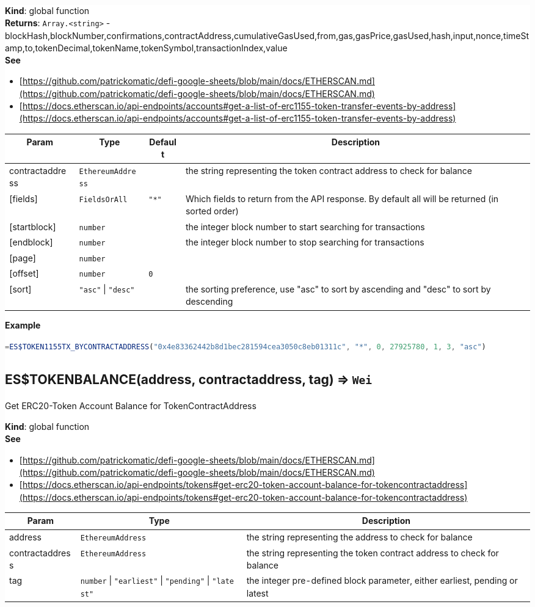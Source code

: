 **Kind**: global function  
**Returns**: <code>Array.&lt;string&gt;</code> - blockHash,blockNumber,confirmations,contractAddress,cumulativeGasUsed,from,gas,gasPrice,gasUsed,hash,input,nonce,timeStamp,to,tokenDecimal,tokenName,tokenSymbol,transactionIndex,value  
**See**

- [https://github.com/patrickomatic/defi-google-sheets/blob/main/docs/ETHERSCAN.md](https://github.com/patrickomatic/defi-google-sheets/blob/main/docs/ETHERSCAN.md)
- [https://docs.etherscan.io/api-endpoints/accounts#get-a-list-of-erc1155-token-transfer-events-by-address](https://docs.etherscan.io/api-endpoints/accounts#get-a-list-of-erc1155-token-transfer-events-by-address)


| Param | Type | Default | Description |
| --- | --- | --- | --- |
| contractaddress | <code>EthereumAddress</code> |  | the string representing the token contract address to check for balance |
| [fields] | <code>FieldsOrAll</code> | <code>&quot;*&quot;</code> | Which fields to return from the API response. By default all will be returned (in sorted order) |
| [startblock] | <code>number</code> |  | the integer block number to start searching for transactions |
| [endblock] | <code>number</code> |  | the integer block number to stop searching for transactions |
| [page] | <code>number</code> |  |  |
| [offset] | <code>number</code> | <code>0</code> |  |
| [sort] | <code>&quot;asc&quot;</code> \| <code>&quot;desc&quot;</code> |  | the sorting preference, use "asc" to sort by ascending and "desc" to sort by descending |

**Example**  
```js
=ES$TOKEN1155TX_BYCONTRACTADDRESS("0x4e83362442b8d1bec281594cea3050c8eb01311c", "*", 0, 27925780, 1, 3, "asc")
```
<a name="ES$TOKENBALANCE"></a>

## ES$TOKENBALANCE(address, contractaddress, tag) ⇒ <code>Wei</code>
Get ERC20-Token Account Balance for TokenContractAddress

**Kind**: global function  
**See**

- [https://github.com/patrickomatic/defi-google-sheets/blob/main/docs/ETHERSCAN.md](https://github.com/patrickomatic/defi-google-sheets/blob/main/docs/ETHERSCAN.md)
- [https://docs.etherscan.io/api-endpoints/tokens#get-erc20-token-account-balance-for-tokencontractaddress](https://docs.etherscan.io/api-endpoints/tokens#get-erc20-token-account-balance-for-tokencontractaddress)


| Param | Type | Description |
| --- | --- | --- |
| address | <code>EthereumAddress</code> | the string representing the address to check for balance |
| contractaddress | <code>EthereumAddress</code> | the string representing the token contract address to check for balance |
| tag | <code>number</code> \| <code>&quot;earliest&quot;</code> \| <code>&quot;pending&quot;</code> \| <code>&quot;latest&quot;</code> | the integer pre-defined block parameter, either earliest, pending or latest |
